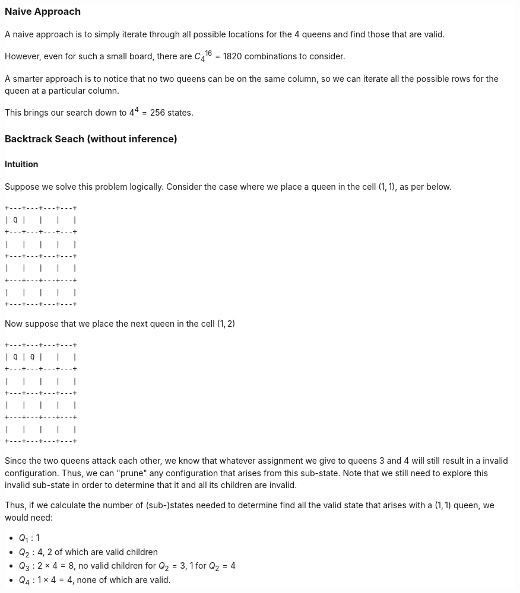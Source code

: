 ### Naive Approach
A naive approach is to simply iterate through all possible locations for the 4 queens and find those that are valid.

However, even for such a small board, there are $C^{16}_4 = 1820$ combinations to consider.

A smarter approach is to notice that no two queens can be on the same column, so we can iterate all the possible rows for the queen at a particular column.

This brings our search down to $4^4 = 256$ states.



### Backtrack Seach (without inference)
#### Intuition
Suppose we solve this problem logically.
Consider the case where we place a queen in the cell $(1,1)$, as per below.

```
+---+---+---+---+
| Q |   |   |   |
+---+---+---+---+
|   |   |   |   |
+---+---+---+---+
|   |   |   |   |
+---+---+---+---+
|   |   |   |   |
+---+---+---+---+
```

Now suppose that we place the next queen in the cell $(1, 2)$

```
+---+---+---+---+
| Q | Q |   |   |
+---+---+---+---+
|   |   |   |   |
+---+---+---+---+
|   |   |   |   |
+---+---+---+---+
|   |   |   |   |
+---+---+---+---+
```

Since the two queens attack each other, we know that whatever assignment we give to queens 3 and 4 will still result in a invalid configuration.
Thus, we can "prune" any configuration that arises from this sub-state.
Note that we still need to explore this invalid sub-state in order to determine that it and all its children are invalid.

Thus, if we calculate the number of (sub-)states needed to determine find all the valid state that arises with a $(1,1)$ queen, we would need:
* $Q_1: 1$
* $Q_2: 4$, $2$ of which are valid children
* $Q_3: 2 \times 4 = 8$, no valid children for $Q_2 = 3$, 1 for $Q_2 = 4$
* $Q_4: 1 \times 4 = 4$, none of which are valid.
